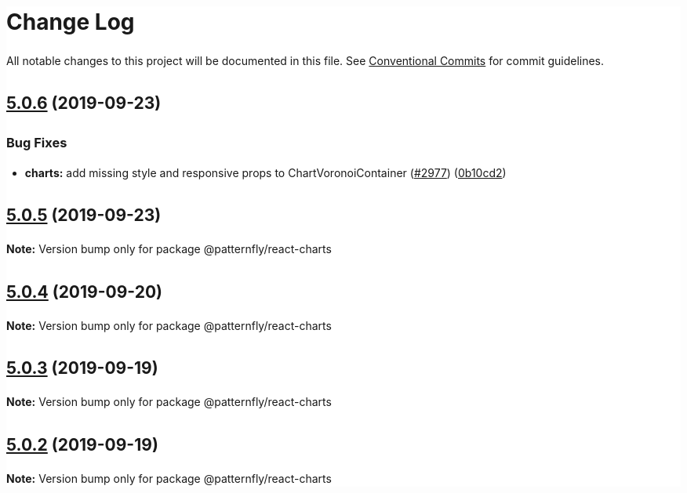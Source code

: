 # Change Log

All notable changes to this project will be documented in this file.
See [Conventional Commits](https://conventionalcommits.org) for commit guidelines.

## [5.0.6](https://github.com/patternfly/patternfly-react/compare/@patternfly/react-charts@5.0.5...@patternfly/react-charts@5.0.6) (2019-09-23)


### Bug Fixes

* **charts:** add missing style and responsive props to ChartVoronoiContainer ([#2977](https://github.com/patternfly/patternfly-react/issues/2977)) ([0b10cd2](https://github.com/patternfly/patternfly-react/commit/0b10cd2))





## [5.0.5](https://github.com/patternfly/patternfly-react/compare/@patternfly/react-charts@5.0.4...@patternfly/react-charts@5.0.5) (2019-09-23)

**Note:** Version bump only for package @patternfly/react-charts





## [5.0.4](https://github.com/patternfly/patternfly-react/compare/@patternfly/react-charts@5.0.3...@patternfly/react-charts@5.0.4) (2019-09-20)

**Note:** Version bump only for package @patternfly/react-charts





## [5.0.3](https://github.com/patternfly/patternfly-react/compare/@patternfly/react-charts@5.0.2...@patternfly/react-charts@5.0.3) (2019-09-19)

**Note:** Version bump only for package @patternfly/react-charts





## [5.0.2](https://github.com/patternfly/patternfly-react/compare/@patternfly/react-charts@5.0.1...@patternfly/react-charts@5.0.2) (2019-09-19)

**Note:** Version bump only for package @patternfly/react-charts

